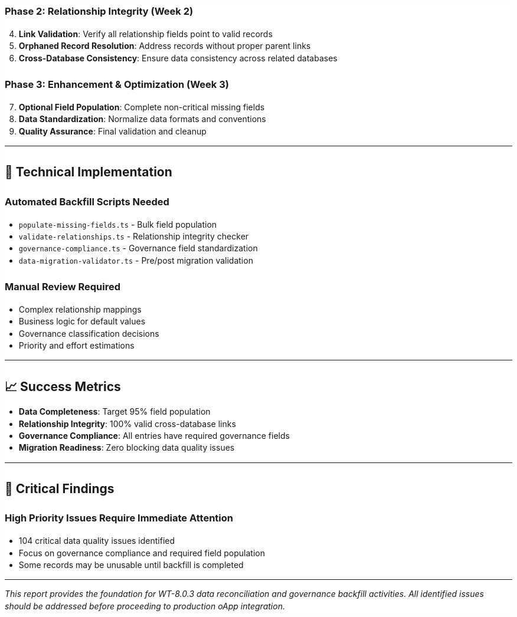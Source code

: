 ### **Phase 2: Relationship Integrity (Week 2)**
4. **Link Validation**: Verify all relationship fields point to valid records
5. **Orphaned Record Resolution**: Address records without proper parent links
6. **Cross-Database Consistency**: Ensure data consistency across related databases

### **Phase 3: Enhancement & Optimization (Week 3)**
7. **Optional Field Population**: Complete non-critical missing fields
8. **Data Standardization**: Normalize data formats and conventions
9. **Quality Assurance**: Final validation and cleanup

---

## 🔧 Technical Implementation

### **Automated Backfill Scripts Needed**
- `populate-missing-fields.ts` - Bulk field population
- `validate-relationships.ts` - Relationship integrity checker
- `governance-compliance.ts` - Governance field standardization
- `data-migration-validator.ts` - Pre/post migration validation

### **Manual Review Required**
- Complex relationship mappings
- Business logic for default values
- Governance classification decisions
- Priority and effort estimations

---

## 📈 Success Metrics

- **Data Completeness**: Target 95% field population
- **Relationship Integrity**: 100% valid cross-database links
- **Governance Compliance**: All entries have required governance fields
- **Migration Readiness**: Zero blocking data quality issues

---

## 🚨 Critical Findings


### **High Priority Issues Require Immediate Attention**
- 104 critical data quality issues identified
- Focus on governance compliance and required field population
- Some records may be unusable until backfill is completed


---

*This report provides the foundation for WT-8.0.3 data reconciliation and governance backfill activities. All identified issues should be addressed before proceeding to production oApp integration.*